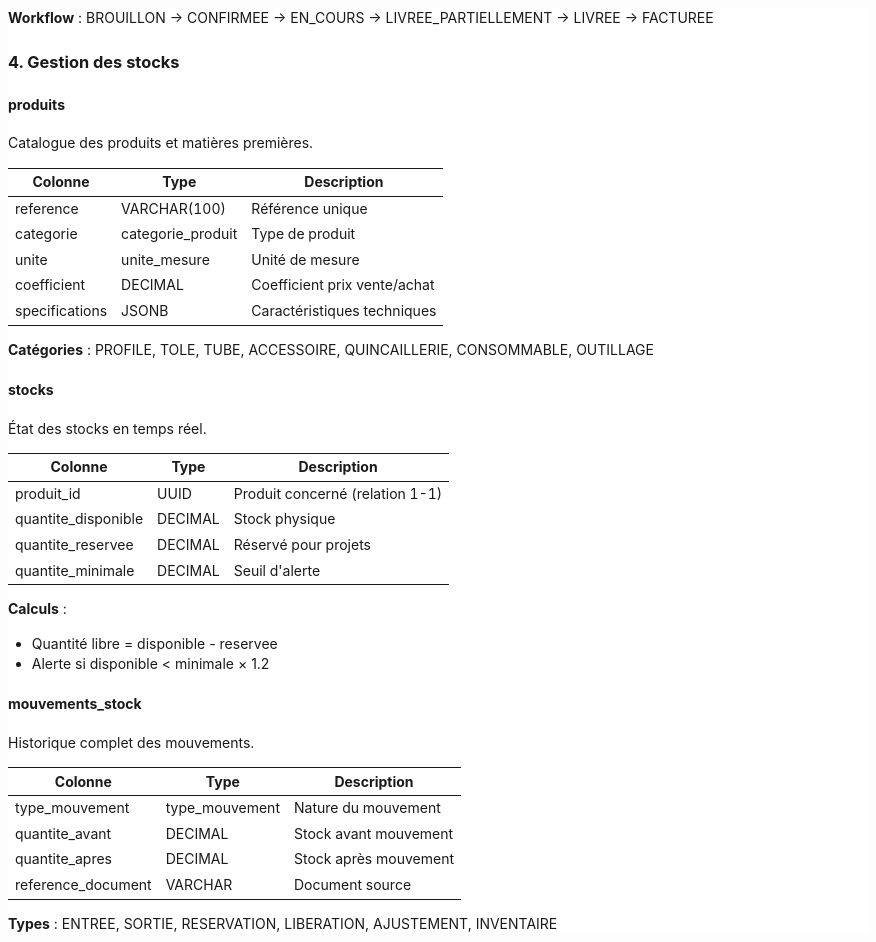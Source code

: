 **Workflow** :
BROUILLON → CONFIRMEE → EN_COURS → LIVREE_PARTIELLEMENT → LIVREE → FACTUREE

### 4. Gestion des stocks

#### **produits**

Catalogue des produits et matières premières.

| Colonne        | Type              | Description                  |
| -------------- | ----------------- | ---------------------------- |
| reference      | VARCHAR(100)      | Référence unique             |
| categorie      | categorie_produit | Type de produit              |
| unite          | unite_mesure      | Unité de mesure              |
| coefficient    | DECIMAL           | Coefficient prix vente/achat |
| specifications | JSONB             | Caractéristiques techniques  |

**Catégories** : PROFILE, TOLE, TUBE, ACCESSOIRE, QUINCAILLERIE, CONSOMMABLE, OUTILLAGE

#### **stocks**

État des stocks en temps réel.

| Colonne             | Type    | Description                     |
| ------------------- | ------- | ------------------------------- |
| produit_id          | UUID    | Produit concerné (relation 1-1) |
| quantite_disponible | DECIMAL | Stock physique                  |
| quantite_reservee   | DECIMAL | Réservé pour projets            |
| quantite_minimale   | DECIMAL | Seuil d'alerte                  |

**Calculs** :

- Quantité libre = disponible - reservee
- Alerte si disponible < minimale × 1.2

#### **mouvements_stock**

Historique complet des mouvements.

| Colonne            | Type           | Description           |
| ------------------ | -------------- | --------------------- |
| type_mouvement     | type_mouvement | Nature du mouvement   |
| quantite_avant     | DECIMAL        | Stock avant mouvement |
| quantite_apres     | DECIMAL        | Stock après mouvement |
| reference_document | VARCHAR        | Document source       |

**Types** : ENTREE, SORTIE, RESERVATION, LIBERATION, AJUSTEMENT, INVENTAIRE
